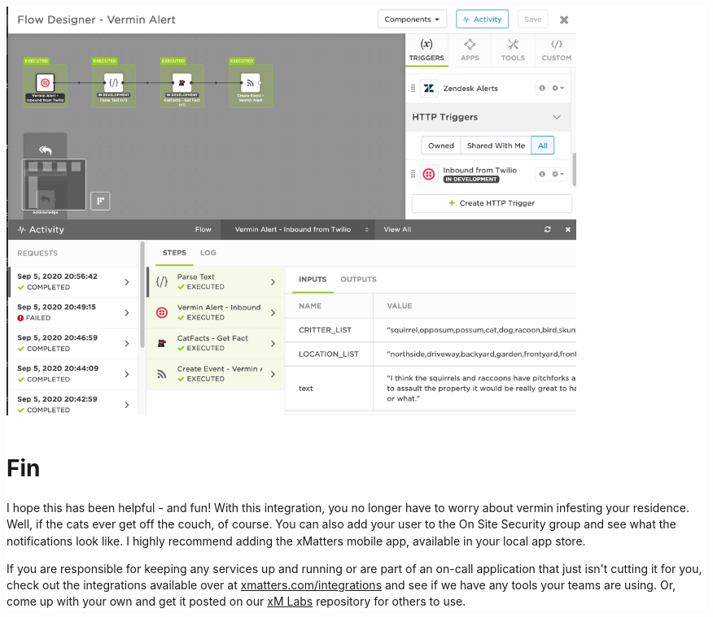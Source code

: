 <kbd><img src="media/README/20200905175756.png" width="700"></kbd>


# Fin

I hope this has been helpful - and fun! With this integration, you no longer have to worry about vermin infesting your residence. Well, if the cats ever get off the couch, of course. You can also add your user to the On Site Security group and see what the notifications look like. I highly recommend adding the xMatters mobile app, available in your local app store. 

If you are responsible for keeping any services up and running or are part of an on-call application that just isn't cutting it for you, check out the integrations available over at [xmatters.com/integrations](https://xmatters.com/integrations) and see if we have any tools your teams are using. Or, come up with your own and get it posted on our [xM Labs](https://github.com/xmatters/xMatters-Labs) repository for others to use. 



